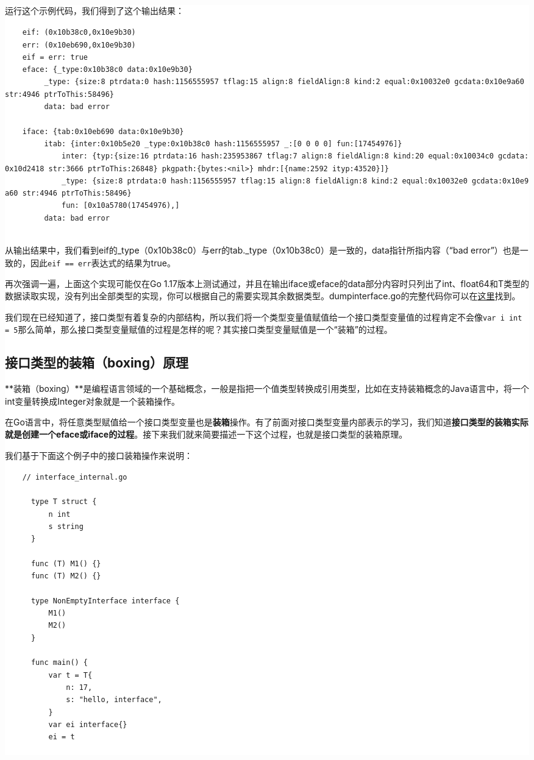 运行这个示例代码，我们得到了这个输出结果：

```
    eif: (0x10b38c0,0x10e9b30)
    err: (0x10eb690,0x10e9b30)
    eif = err: true
    eface: {_type:0x10b38c0 data:0x10e9b30}
    	 _type: {size:8 ptrdata:0 hash:1156555957 tflag:15 align:8 fieldAlign:8 kind:2 equal:0x10032e0 gcdata:0x10e9a60 str:4946 ptrToThis:58496}
    	 data: bad error
    
    iface: {tab:0x10eb690 data:0x10e9b30}
    	 itab: {inter:0x10b5e20 _type:0x10b38c0 hash:1156555957 _:[0 0 0 0] fun:[17454976]}
    		 inter: {typ:{size:16 ptrdata:16 hash:235953867 tflag:7 align:8 fieldAlign:8 kind:20 equal:0x10034c0 gcdata:0x10d2418 str:3666 ptrToThis:26848} pkgpath:{bytes:<nil>} mhdr:[{name:2592 ityp:43520}]}
    		 _type: {size:8 ptrdata:0 hash:1156555957 tflag:15 align:8 fieldAlign:8 kind:2 equal:0x10032e0 gcdata:0x10e9a60 str:4946 ptrToThis:58496}
    		 fun: [0x10a5780(17454976),]
    	 data: bad error
    

```

从输出结果中，我们看到eif的\_type（0x10b38c0）与err的tab.\_type（0x10b38c0）是一致的，data指针所指内容（“bad error”）也是一致的，因此`eif == err`表达式的结果为true。

再次强调一遍，上面这个实现可能仅在Go 1.17版本上测试通过，并且在输出iface或eface的data部分内容时只列出了int、float64和T类型的数据读取实现，没有列出全部类型的实现，你可以根据自己的需要实现其余数据类型。dumpinterface.go的完整代码你可以在[这里](https://github.com/bigwhite/publication/tree/master/column/timegeek/go-first-course/29)找到。

我们现在已经知道了，接口类型有着复杂的内部结构，所以我们将一个类型变量值赋值给一个接口类型变量值的过程肯定不会像`var i int = 5`那么简单，那么接口类型变量赋值的过程是怎样的呢？其实接口类型变量赋值是一个“装箱”的过程。

## 接口类型的装箱（boxing）原理

**装箱（boxing）**是编程语言领域的一个基础概念，一般是指把一个值类型转换成引用类型，比如在支持装箱概念的Java语言中，将一个int变量转换成Integer对象就是一个装箱操作。

在Go语言中，将任意类型赋值给一个接口类型变量也是**装箱**操作。有了前面对接口类型变量内部表示的学习，我们知道**接口类型的装箱实际就是创建一个eface或iface的过程**。接下来我们就来简要描述一下这个过程，也就是接口类型的装箱原理。

我们基于下面这个例子中的接口装箱操作来说明：

```
    // interface_internal.go
    
      type T struct {
          n int
          s string
      }
      
      func (T) M1() {}
      func (T) M2() {}
      
      type NonEmptyInterface interface {
          M1()
          M2()
      }
      
      func main() {
          var t = T{
              n: 17,
              s: "hello, interface",
          }
          var ei interface{}
          ei = t
     
```